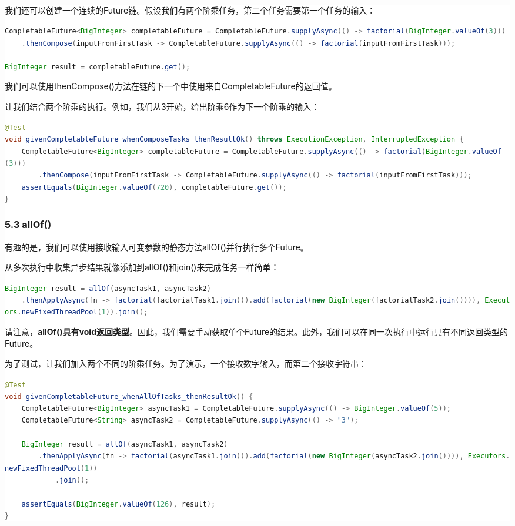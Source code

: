 我们还可以创建一个连续的Future链。假设我们有两个阶乘任务，第二个任务需要第一个任务的输入：

```java
CompletableFuture<BigInteger> completableFuture = CompletableFuture.supplyAsync(() -> factorial(BigInteger.valueOf(3)))
    .thenCompose(inputFromFirstTask -> CompletableFuture.supplyAsync(() -> factorial(inputFromFirstTask)));

BigInteger result = completableFuture.get();
```

我们可以使用thenCompose()方法在链的下一个中使用来自CompletableFuture的返回值。

让我们结合两个阶乘的执行。例如，我们从3开始，给出阶乘6作为下一个阶乘的输入：

```java
@Test
void givenCompletableFuture_whenComposeTasks_thenResultOk() throws ExecutionException, InterruptedException {
    CompletableFuture<BigInteger> completableFuture = CompletableFuture.supplyAsync(() -> factorial(BigInteger.valueOf(3)))
        .thenCompose(inputFromFirstTask -> CompletableFuture.supplyAsync(() -> factorial(inputFromFirstTask)));
    assertEquals(BigInteger.valueOf(720), completableFuture.get());
}
```

### 5.3 allOf()

有趣的是，我们可以使用接收输入可变参数的静态方法allOf()并行执行多个Future。

从多次执行中收集异步结果就像添加到allOf()和join()来完成任务一样简单：

```java
BigInteger result = allOf(asyncTask1, asyncTask2)
    .thenApplyAsync(fn -> factorial(factorialTask1.join()).add(factorial(new BigInteger(factorialTask2.join()))), Executors.newFixedThreadPool(1)).join();
```

请注意，**allOf()具有void返回类型**。因此，我们需要手动获取单个Future的结果。此外，我们可以在同一次执行中运行具有不同返回类型的Future。

为了测试，让我们加入两个不同的阶乘任务。为了演示，一个接收数字输入，而第二个接收字符串：

```java
@Test
void givenCompletableFuture_whenAllOfTasks_thenResultOk() {
    CompletableFuture<BigInteger> asyncTask1 = CompletableFuture.supplyAsync(() -> BigInteger.valueOf(5));
    CompletableFuture<String> asyncTask2 = CompletableFuture.supplyAsync(() -> "3");

    BigInteger result = allOf(asyncTask1, asyncTask2)
        .thenApplyAsync(fn -> factorial(asyncTask1.join()).add(factorial(new BigInteger(asyncTask2.join()))), Executors.newFixedThreadPool(1))
            .join();

    assertEquals(BigInteger.valueOf(126), result);
}
```
